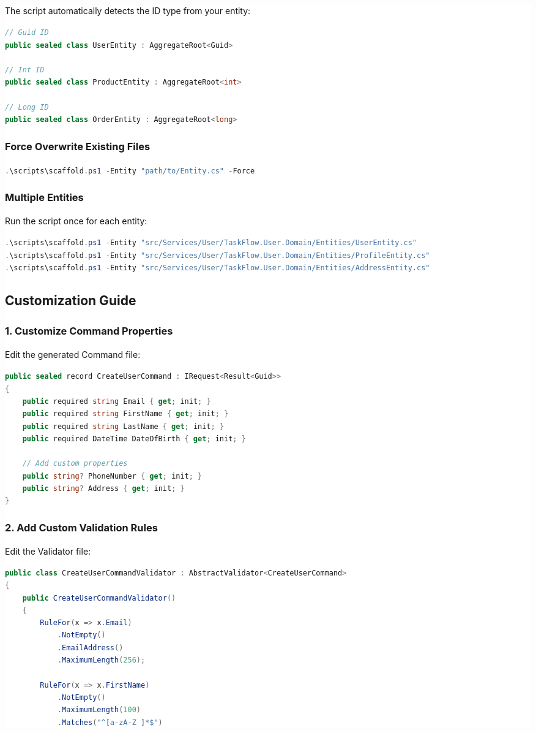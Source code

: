 The script automatically detects the ID type from your entity:

```csharp
// Guid ID
public sealed class UserEntity : AggregateRoot<Guid>

// Int ID
public sealed class ProductEntity : AggregateRoot<int>

// Long ID
public sealed class OrderEntity : AggregateRoot<long>
```

### Force Overwrite Existing Files

```powershell
.\scripts\scaffold.ps1 -Entity "path/to/Entity.cs" -Force
```

### Multiple Entities

Run the script once for each entity:

```powershell
.\scripts\scaffold.ps1 -Entity "src/Services/User/TaskFlow.User.Domain/Entities/UserEntity.cs"
.\scripts\scaffold.ps1 -Entity "src/Services/User/TaskFlow.User.Domain/Entities/ProfileEntity.cs"
.\scripts\scaffold.ps1 -Entity "src/Services/User/TaskFlow.User.Domain/Entities/AddressEntity.cs"
```

## Customization Guide

### 1. Customize Command Properties

Edit the generated Command file:

```csharp
public sealed record CreateUserCommand : IRequest<Result<Guid>>
{
    public required string Email { get; init; }
    public required string FirstName { get; init; }
    public required string LastName { get; init; }
    public required DateTime DateOfBirth { get; init; }

    // Add custom properties
    public string? PhoneNumber { get; init; }
    public string? Address { get; init; }
}
```

### 2. Add Custom Validation Rules

Edit the Validator file:

```csharp
public class CreateUserCommandValidator : AbstractValidator<CreateUserCommand>
{
    public CreateUserCommandValidator()
    {
        RuleFor(x => x.Email)
            .NotEmpty()
            .EmailAddress()
            .MaximumLength(256);

        RuleFor(x => x.FirstName)
            .NotEmpty()
            .MaximumLength(100)
            .Matches("^[a-zA-Z ]*$")
```
